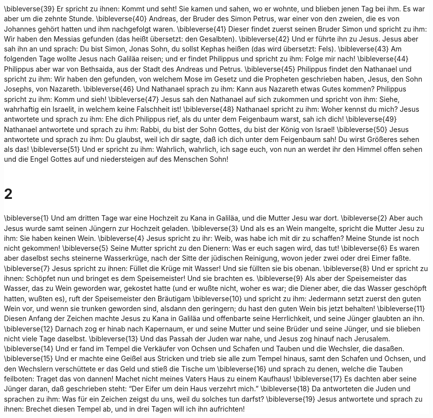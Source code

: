 \bibleverse{39} Er spricht zu ihnen: Kommt und seht! Sie kamen und sahen, wo er wohnte, und blieben jenen Tag bei ihm. Es war aber um die zehnte Stunde. 
\bibleverse{40} Andreas, der Bruder des Simon Petrus, war einer von den zweien, die es von Johannes gehört hatten und ihm nachgefolgt waren. 
\bibleverse{41} Dieser findet zuerst seinen Bruder Simon und spricht zu ihm: Wir haben den Messias gefunden (das heißt übersetzt: den Gesalbten). 
\bibleverse{42} Und er führte ihn zu Jesus. Jesus aber sah ihn an und sprach: Du bist Simon, Jonas Sohn, du sollst Kephas heißen (das wird übersetzt: Fels). 
\bibleverse{43} Am folgenden Tage wollte Jesus nach Galiläa reisen; und er findet Philippus und spricht zu ihm: Folge mir nach! 
\bibleverse{44} Philippus aber war von Bethsaida, aus der Stadt des Andreas und Petrus. 
\bibleverse{45} Philippus findet den Nathanael und spricht zu ihm: Wir haben den gefunden, von welchem Mose im Gesetz und die Propheten geschrieben haben, Jesus, den Sohn Josephs, von Nazareth. 
\bibleverse{46} Und Nathanael sprach zu ihm: Kann aus Nazareth etwas Gutes kommen? Philippus spricht zu ihm: Komm und sieh! 
\bibleverse{47} Jesus sah den Nathanael auf sich zukommen und spricht von ihm: Siehe, wahrhaftig ein Israelit, in welchem keine Falschheit ist! 
\bibleverse{48} Nathanael spricht zu ihm: Woher kennst du mich? Jesus antwortete und sprach zu ihm: Ehe dich Philippus rief, als du unter dem Feigenbaum warst, sah ich dich! 
\bibleverse{49} Nathanael antwortete und sprach zu ihm: Rabbi, du bist der Sohn Gottes, du bist der König von Israel! 
\bibleverse{50} Jesus antwortete und sprach zu ihm: Du glaubst, weil ich dir sagte, daß ich dich unter dem Feigenbaum sah! Du wirst Größeres sehen als das! 
\bibleverse{51} Und er spricht zu ihm: Wahrlich, wahrlich, ich sage euch, von nun an werdet ihr den Himmel offen sehen und die Engel Gottes auf und niedersteigen auf des Menschen Sohn! 

# 2 
\bibleverse{1} Und am dritten Tage war eine Hochzeit zu Kana in Galiläa, und die Mutter Jesu war dort. 
\bibleverse{2} Aber auch Jesus wurde samt seinen Jüngern zur Hochzeit geladen. 
\bibleverse{3} Und als es an Wein mangelte, spricht die Mutter Jesu zu ihm: Sie haben keinen Wein. 
\bibleverse{4} Jesus spricht zu ihr: Weib, was habe ich mit dir zu schaffen? Meine Stunde ist noch nicht gekommen! 
\bibleverse{5} Seine Mutter spricht zu den Dienern: Was er euch sagen wird, das tut! 
\bibleverse{6} Es waren aber daselbst sechs steinerne Wasserkrüge, nach der Sitte der jüdischen Reinigung, wovon jeder zwei oder drei Eimer faßte. 
\bibleverse{7} Jesus spricht zu ihnen: Füllet die Krüge mit Wasser! Und sie füllten sie bis obenan. 
\bibleverse{8} Und er spricht zu ihnen: Schöpfet nun und bringet es dem Speisemeister! Und sie brachten es. 
\bibleverse{9} Als aber der Speisemeister das Wasser, das zu Wein geworden war, gekostet hatte (und er wußte nicht, woher es war; die Diener aber, die das Wasser geschöpft hatten, wußten es), ruft der Speisemeister den Bräutigam 
\bibleverse{10} und spricht zu ihm: Jedermann setzt zuerst den guten Wein vor, und wenn sie trunken geworden sind, alsdann den geringern; du hast den guten Wein bis jetzt behalten! 
\bibleverse{11} Diesen Anfang der Zeichen machte Jesus zu Kana in Galiläa und offenbarte seine Herrlichkeit, und seine Jünger glaubten an ihn. 
\bibleverse{12} Darnach zog er hinab nach Kapernaum, er und seine Mutter und seine Brüder und seine Jünger, und sie blieben nicht viele Tage daselbst. 
\bibleverse{13} Und das Passah der Juden war nahe, und Jesus zog hinauf nach Jerusalem. 
\bibleverse{14} Und er fand im Tempel die Verkäufer von Ochsen und Schafen und Tauben und die Wechsler, die dasaßen. 
\bibleverse{15} Und er machte eine Geißel aus Stricken und trieb sie alle zum Tempel hinaus, samt den Schafen und Ochsen, und den Wechslern verschüttete er das Geld und stieß die Tische um 
\bibleverse{16} und sprach zu denen, welche die Tauben feilboten: Traget das von dannen! Machet nicht meines Vaters Haus zu einem Kaufhaus! 
\bibleverse{17} Es dachten aber seine Jünger daran, daß geschrieben steht: “Der Eifer um dein Haus verzehrt mich.” 
\bibleverse{18} Da antworteten die Juden und sprachen zu ihm: Was für ein Zeichen zeigst du uns, weil du solches tun darfst? 
\bibleverse{19} Jesus antwortete und sprach zu ihnen: Brechet diesen Tempel ab, und in drei Tagen will ich ihn aufrichten! 